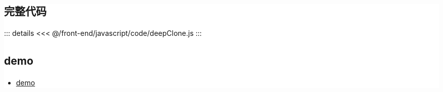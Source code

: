 ## 完整代码

::: details
<<< @/front-end/javascript/code/deepClone.js
:::

## demo

- <a href="https://jsbin.com/dokifof/1/edit?js,console" target="_blank">demo</a>
